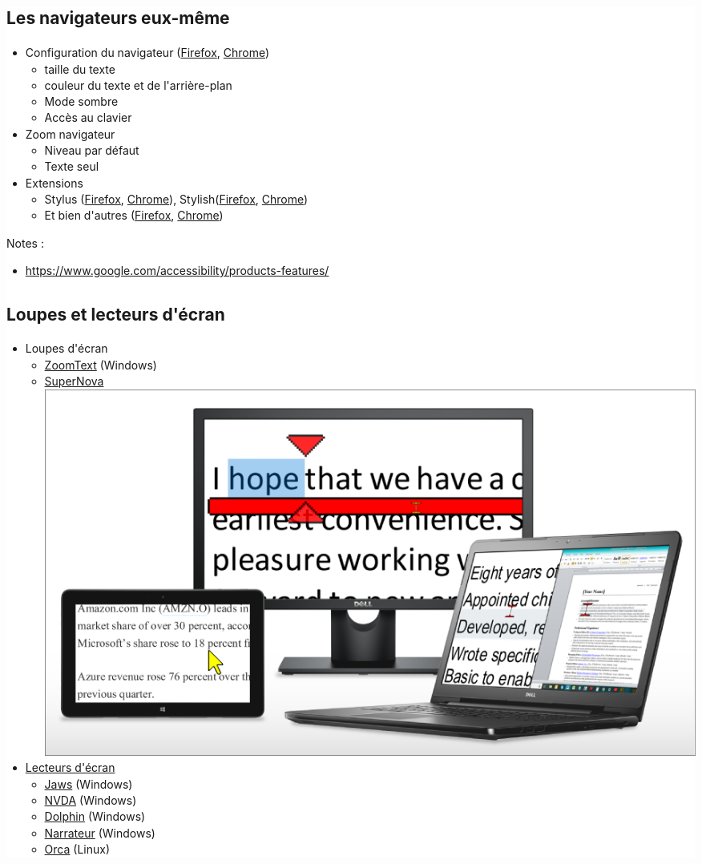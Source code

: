

## Les navigateurs eux-même

- Configuration du navigateur ([Firefox](https://support.mozilla.org/fr/kb/fonctionnalites-accessibilite-adapter-firefox-tous-utilisateurs#w_raccourcis-souris), [Chrome](https://sites.google.com/a/chromium.org/dev/user-experience/low-vision-support))
  - taille du texte
  - couleur du texte et de l'arrière-plan
  - Mode sombre
  - Accès au clavier
- Zoom navigateur
  - Niveau par défaut
  - Texte seul
- Extensions
  - Stylus ([Firefox](https://addons.mozilla.org/fr/firefox/addon/styl-us/), [Chrome](https://chrome.google.com/webstore/detail/stylus/clngdbkpkpeebahjckkjfobafhncgmne)), Stylish([Firefox](https://addons.mozilla.org/fr/firefox/addon/stylish/), [Chrome](https://chrome.google.com/webstore/detail/stylish-custom-themes-for/fjnbnpbmkenffdnngjfgmeleoegfcffe))
  - Et bien d'autres ([Firefox](), [Chrome](https://chrome.google.com/webstore/category/collection/accessibility))

Notes :
- https://www.google.com/accessibility/products-features/



## Loupes et lecteurs d'écran

- Loupes d'écran
  - [ZoomText](https://www.freedomscientific.com/products/software/zoomtext/) (Windows)
  - [SuperNova](https://yourdolphin.com/en-gb/products/individuals/families/supernova)
    ![Aperçu de l'utilisation de Supernova](img/supernova.png)
- [Lecteurs d'écran](https://en.wikipedia.org/wiki/List_of_screen_readers)
  - [Jaws](https://www.freedomscientific.com/products/software/jaws/) (Windows)
  - [NVDA](https://www.nvaccess.org/about-nvda/) (Windows)
  - [Dolphin](https://yourdolphin.com/en-gb/products/individuals/screen-reader) (Windows)
  - [Narrateur](https://support.microsoft.com/fr-fr/windows/guide-complet-sur-le-narrateur-e4397a0d-ef4f-b386-d8ae-c172f109bdb1) (Windows)
  - [Orca](https://help.gnome.org/users/orca/stable/) (Linux)